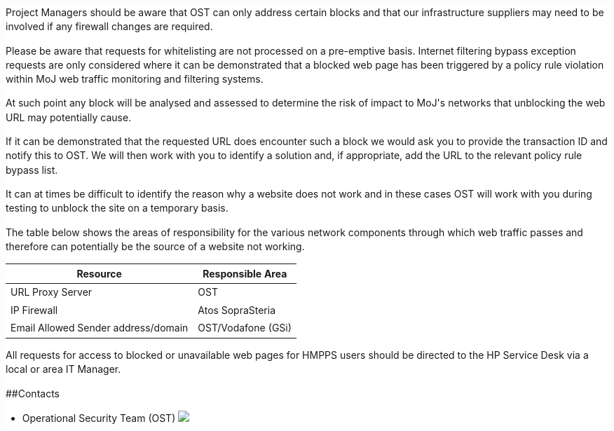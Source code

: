 Project Managers should be aware that OST can only address certain blocks and that our infrastructure suppliers may need to be involved if any firewall changes are required.

Please be aware that requests for whitelisting are not processed on a pre-emptive basis. Internet filtering bypass exception requests are only considered where it can be demonstrated that a blocked web page has been triggered by a policy rule violation within MoJ web traffic monitoring and filtering systems.

At such point any block will be analysed and assessed to determine the risk of impact to MoJ's networks that unblocking the web URL may potentially cause.

If it can be demonstrated that the requested URL does encounter such a block we would ask you to provide the transaction ID and notify this to OST. We will then work with you to identify a solution and, if appropriate, add the URL to the relevant policy rule bypass list.

It can at times be difficult to identify the reason why a website does not work and in these cases OST will work with you during testing to unblock the site on a temporary basis.

The table below shows the areas of responsibility for the various network components through which web traffic passes and therefore can potentially be the source of a website not working.

| Resource | Responsible Area |
| --- | --- |
| URL Proxy Server | OST |
| IP Firewall | Atos SopraSteria |
| Email Allowed Sender address/domain | OST/Vodafone (GSi) |

All requests for access to blocked or unavailable web pages for HMPPS users should be directed to the HP Service Desk via a local or area IT Manager.

##Contacts

* Operational Security Team (OST) ![](https://intranet.justice.gov.uk/app/uploads/2017/12/c44e91c8a5d308c4953ef918b987f543.gif)&nbsp;

